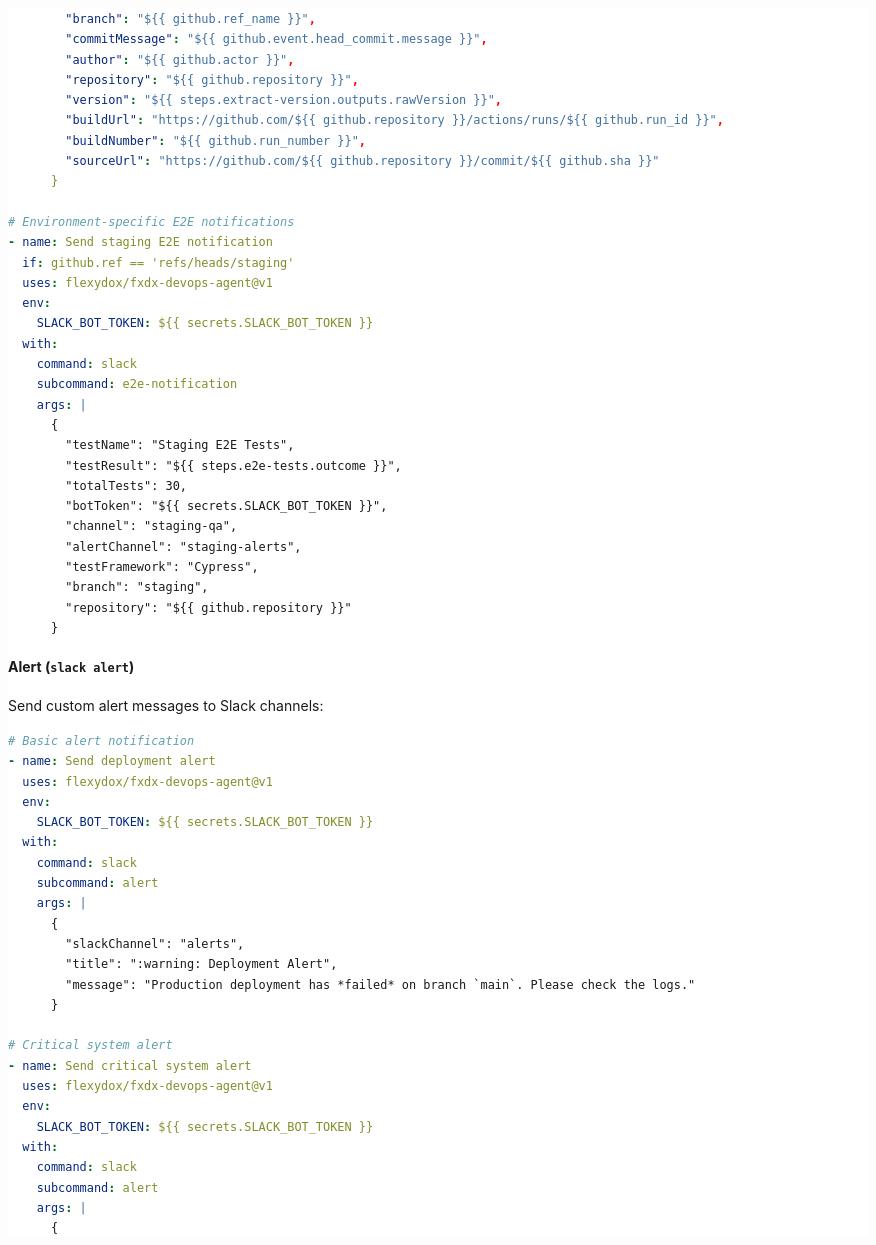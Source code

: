 ```yaml
        "branch": "${{ github.ref_name }}",
        "commitMessage": "${{ github.event.head_commit.message }}",
        "author": "${{ github.actor }}",
        "repository": "${{ github.repository }}",
        "version": "${{ steps.extract-version.outputs.rawVersion }}",
        "buildUrl": "https://github.com/${{ github.repository }}/actions/runs/${{ github.run_id }}",
        "buildNumber": "${{ github.run_number }}",
        "sourceUrl": "https://github.com/${{ github.repository }}/commit/${{ github.sha }}"
      }

# Environment-specific E2E notifications
- name: Send staging E2E notification
  if: github.ref == 'refs/heads/staging'
  uses: flexydox/fxdx-devops-agent@v1
  env:
    SLACK_BOT_TOKEN: ${{ secrets.SLACK_BOT_TOKEN }}
  with:
    command: slack
    subcommand: e2e-notification
    args: |
      {
        "testName": "Staging E2E Tests",
        "testResult": "${{ steps.e2e-tests.outcome }}",
        "totalTests": 30,
        "botToken": "${{ secrets.SLACK_BOT_TOKEN }}",
        "channel": "staging-qa",
        "alertChannel": "staging-alerts",
        "testFramework": "Cypress",
        "branch": "staging",
        "repository": "${{ github.repository }}"
      }
```

#### Alert (`slack alert`)

Send custom alert messages to Slack channels:

```yaml
# Basic alert notification
- name: Send deployment alert
  uses: flexydox/fxdx-devops-agent@v1
  env:
    SLACK_BOT_TOKEN: ${{ secrets.SLACK_BOT_TOKEN }}
  with:
    command: slack
    subcommand: alert
    args: |
      {
        "slackChannel": "alerts",
        "title": ":warning: Deployment Alert",
        "message": "Production deployment has *failed* on branch `main`. Please check the logs."
      }

# Critical system alert
- name: Send critical system alert
  uses: flexydox/fxdx-devops-agent@v1
  env:
    SLACK_BOT_TOKEN: ${{ secrets.SLACK_BOT_TOKEN }}
  with:
    command: slack
    subcommand: alert
    args: |
      {
```